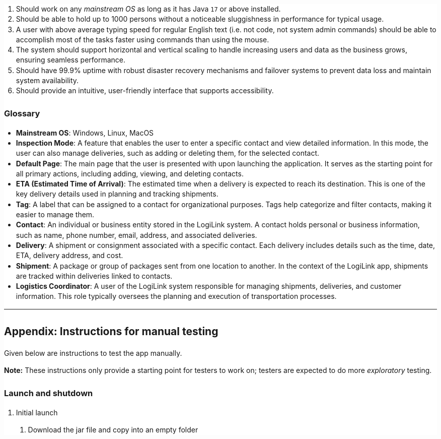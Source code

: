 1.  Should work on any _mainstream OS_ as long as it has Java `17` or above installed.
2.  Should be able to hold up to 1000 persons without a noticeable sluggishness in performance for typical usage.
3.  A user with above average typing speed for regular English text (i.e. not code, not system admin commands) should be able to accomplish most of the tasks faster using commands than using the mouse.
4.  The system should support horizontal and vertical scaling to handle increasing users and data as the business grows, ensuring seamless performance.
5.  Should have 99.9% uptime with robust disaster recovery mechanisms and failover systems to prevent data loss and maintain system availability.
6.  Should provide an intuitive, user-friendly interface that supports accessibility.

### Glossary

* **Mainstream OS**: Windows, Linux, MacOS
* **Inspection Mode**: A feature that enables the user to enter a specific contact and view detailed information. In this mode, the user can also manage deliveries, such as adding or deleting them, for the selected contact.
* **Default Page**: The main page that the user is presented with upon launching the application. It serves as the starting point for all primary actions, including adding, viewing, and deleting contacts.
* **ETA (Estimated Time of Arrival)**: The estimated time when a delivery is expected to reach its destination. This is one of the key delivery details used in planning and tracking shipments.
* **Tag**: A label that can be assigned to a contact for organizational purposes. Tags help categorize and filter contacts, making it easier to manage them.
* **Contact**: An individual or business entity stored in the LogiLink system. A contact holds personal or business information, such as name, phone number, email, address, and associated deliveries.
* **Delivery**: A shipment or consignment associated with a specific contact. Each delivery includes details such as the time, date, ETA, delivery address, and cost.
* **Shipment**: A package or group of packages sent from one location to another. In the context of the LogiLink app, shipments are tracked within deliveries linked to contacts.
* **Logistics Coordinator**: A user of the LogiLink system responsible for managing shipments, deliveries, and customer information. This role typically oversees the planning and execution of transportation processes.

--------------------------------------------------------------------------------------------------------------------

## **Appendix: Instructions for manual testing**

Given below are instructions to test the app manually.

<box type="info" seamless>

**Note:** These instructions only provide a starting point for testers to work on;
testers are expected to do more *exploratory* testing.

</box>

### Launch and shutdown

1. Initial launch

   1. Download the jar file and copy into an empty folder
